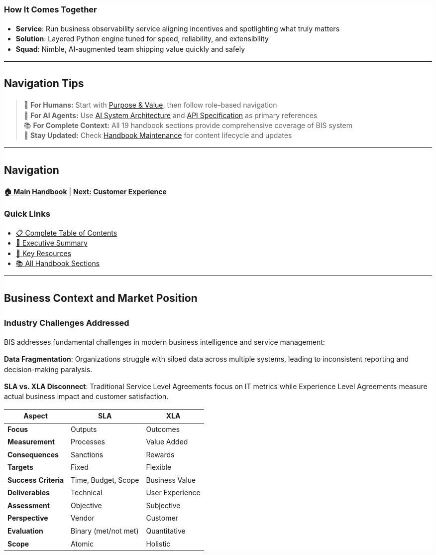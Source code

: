 ### How It Comes Together
- **Service**: Run business observability service aligning incentives and spotlighting what truly matters
- **Solution**: Layered Python engine tuned for speed, reliability, and extensibility
- **Squad**: Nimble, AI-augmented team shipping value quickly and safely

---

## Navigation Tips

> 🎯 **For Humans:** Start with [Purpose & Value](01-Purpose-and-Value.md), then follow role-based navigation  
> 🤖 **For AI Agents:** Use [AI System Architecture](14-AI-System-Architecture.md) and [API Specification](BIS%20API.yml) as primary references  
> 📚 **For Complete Context:** All 19 handbook sections provide comprehensive coverage of BIS system  
> 🔄 **Stay Updated:** Check [Handbook Maintenance](13-Handbook-Maintenance.md) for content lifecycle and updates

---

## Navigation

**[🏠 Main Handbook](../README.md)** | **[Next: Customer Experience](02-Customer-Experience.md)**

### Quick Links
- [📋 Complete Table of Contents](../README.md#table-of-contents)
- [🎯 Executive Summary](../README.md#executive-summary)
- [🔗 Key Resources](../README.md#key-resources)
- [📚 All Handbook Sections](../README.md#handbook-sections)

---

## Business Context and Market Position

### Industry Challenges Addressed
BIS addresses fundamental challenges in modern business intelligence and service management:

**Data Fragmentation**: Organizations struggle with siloed data across multiple systems, leading to inconsistent reporting and decision-making paralysis.

**SLA vs. XLA Disconnect**: Traditional Service Level Agreements focus on IT metrics while Experience Level Agreements measure actual business impact and customer satisfaction.

| Aspect | SLA | XLA |
|--------|-----|-----|
| **Focus** | Outputs | Outcomes |
| **Measurement** | Processes | Value Added |
| **Consequences** | Sanctions | Rewards |
| **Targets** | Fixed | Flexible |
| **Success Criteria** | Time, Budget, Scope | Business Value |
| **Deliverables** | Technical | User Experience |
| **Assessment** | Objective | Subjective |
| **Perspective** | Vendor | Customer |
| **Evaluation** | Binary (met/not met) | Quantitative |
| **Scope** | Atomic | Holistic |
